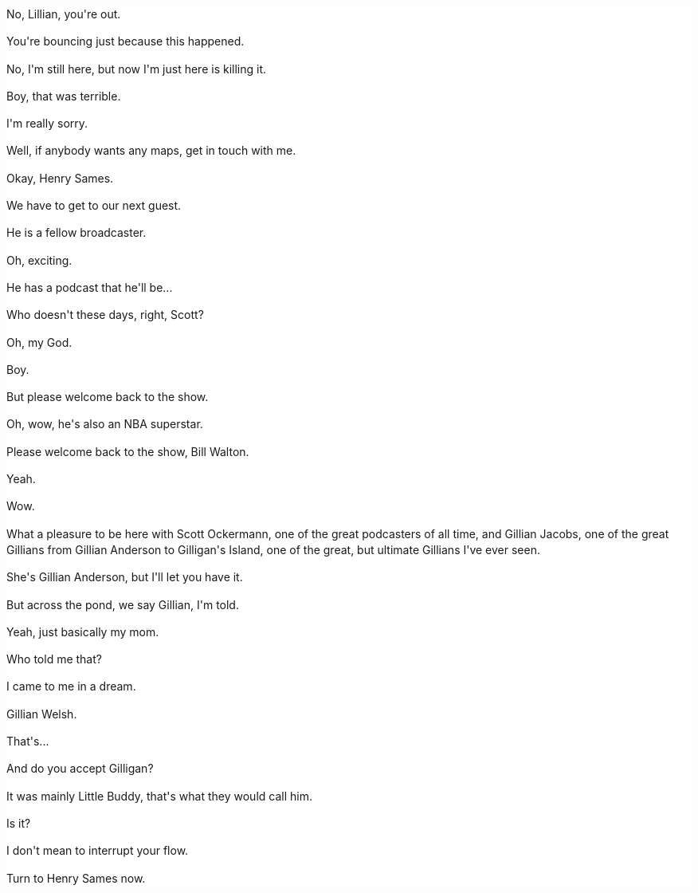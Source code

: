 No, Lillian, you're out.

You're bouncing just because this happened.

No, I'm still here, but now I'm just here is killing it.

Boy, that was terrible.

I'm really sorry.

Well, if anybody wants any maps, get in touch with me.

Okay, Henry Sames.

We have to get to our next guest.

He is a fellow broadcaster.

Oh, exciting.

He has a podcast that he'll be...

Who doesn't these days, right, Scott?

Oh, my God.

Boy.

But please welcome back to the show.

Oh, wow, he's also an NBA superstar.

Please welcome back to the show, Bill Walton.

Yeah.

Wow.

What a pleasure to be here with Scott Ockermann, one of the great podcasters of all time, and Gillian Jacobs, one of the great Gillians from Gillian Anderson to Gilligan's Island, one of the great, but ultimate Gillians I've ever seen.

She's Gillian Anderson, but I'll let you have it.

But across the pond, we say Gillian, I'm told.

Yeah, just basically my mom.

Who told me that?

I came to me in a dream.

Gillian Welsh.

That's...

And do you accept Gilligan?

It was mainly Little Buddy, that's what they would call him.

Is it?

I don't mean to interrupt your flow.

Turn to Henry Sames now.
